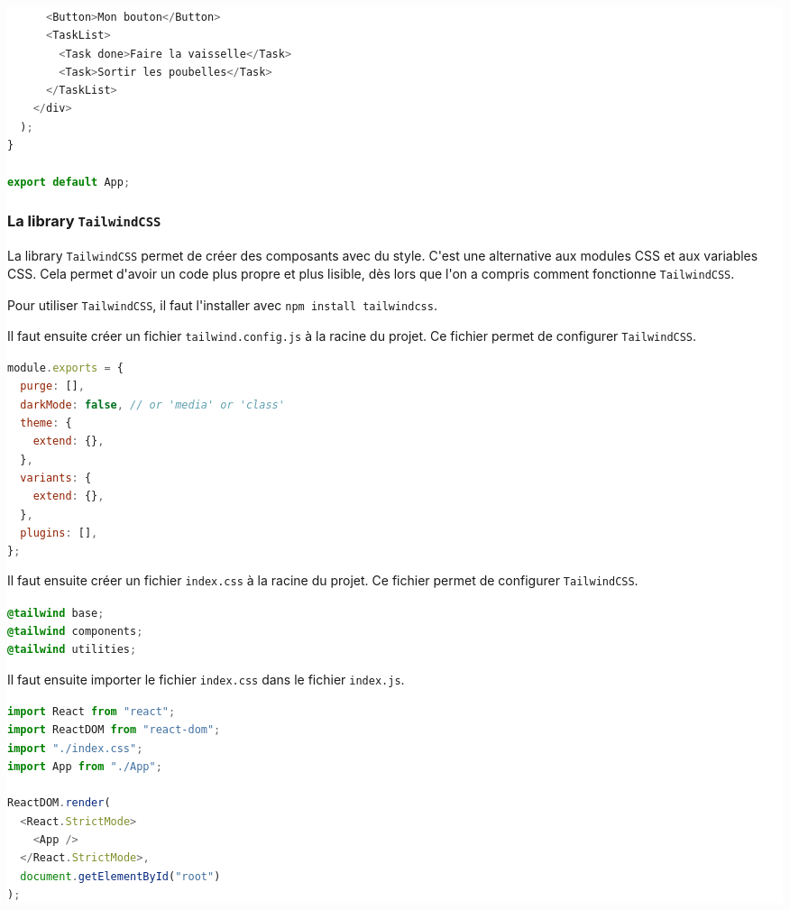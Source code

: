 ```js
      <Button>Mon bouton</Button>
      <TaskList>
        <Task done>Faire la vaisselle</Task>
        <Task>Sortir les poubelles</Task>
      </TaskList>
    </div>
  );
}

export default App;
```

### La library `TailwindCSS`

La library `TailwindCSS` permet de créer des composants avec du style. C'est une alternative aux modules CSS et aux variables CSS. Cela permet d'avoir un code plus propre et plus lisible, dès lors que l'on a compris comment fonctionne `TailwindCSS`.

Pour utiliser `TailwindCSS`, il faut l'installer avec `npm install tailwindcss`.

Il faut ensuite créer un fichier `tailwind.config.js` à la racine du projet. Ce fichier permet de configurer `TailwindCSS`.

```js
module.exports = {
  purge: [],
  darkMode: false, // or 'media' or 'class'
  theme: {
    extend: {},
  },
  variants: {
    extend: {},
  },
  plugins: [],
};
```

Il faut ensuite créer un fichier `index.css` à la racine du projet. Ce fichier permet de configurer `TailwindCSS`.

```css
@tailwind base;
@tailwind components;
@tailwind utilities;
```

Il faut ensuite importer le fichier `index.css` dans le fichier `index.js`.

```js
import React from "react";
import ReactDOM from "react-dom";
import "./index.css";
import App from "./App";

ReactDOM.render(
  <React.StrictMode>
    <App />
  </React.StrictMode>,
  document.getElementById("root")
);
```
